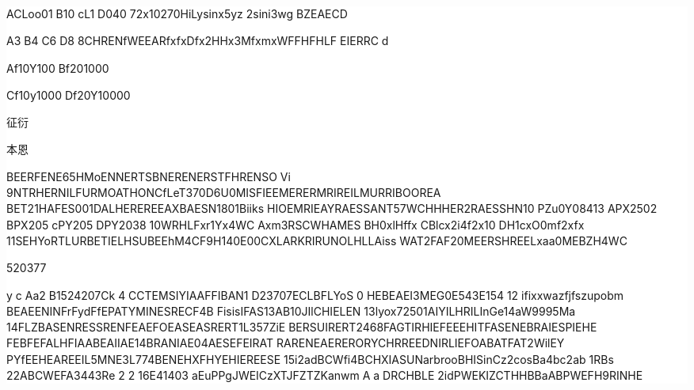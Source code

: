 
ACLoo01 B10 cL1 D040
72x10270HiLysinx5yz 2sini3wg BZEAECD

A3 B4 C6 D8
8CHRENfWEEARfxfxDfx2HHx3MfxmxWFFHFHLF
EIERRC d

Af10Y100 Bf201000

Cf10y1000 Df20Y10000

征衍

本恩

BEERFENE65HMoENNERTSBNERENERSTFHRENSO
Vi
9NTRHERNILFURMOATHONCfLeT370D6U0MISFIEEMERERMRIREILMURRIBOOREA
BET21HAFES001DALHEREREEAXBAESN1801Biiks
HIOEMRIEAYRAESSANT57WCHHHER2RAESSHN10
PZu0Y08413
APX2502 BPX205
cPY205 DPY2038
10WRHLFxr1Yx4WC
Axm3RSCWHAMES BH0xlHffx
CBlcx2i4f2x10 DH1cxO0mf2xfx
11SEHYoRTLURBETIELHSUBEEhM4CF9H140E00CXLARKRIRUNOLHLLAiss
WAT2FAF20MEERSHREELxaa0MEBZH4WC

520377

y
   c
Aa2 B1524207Ck
4
CCTEMSIYIAAFFIBAN1 D23707ECLBFLYoS
0
HEBEAEI3MEG0E543E154
12 ifixxwazfjfszupobm BEAEENINFrFydFfEPATYMINESRECF4B
FisisIFAS13AB10JIlCHIELEN
13lyox72501AIYILHRILInGe14aW9995Ma
14FLZBASENRESSRENFEAEFOEASEASRERT1L357ZiE
BERSUIRERT2468FAGTIRHIEFEEEHITFASENEBRAIESPIEHE
FEBFEFALHFIAABEAIIAE14BRANIAE04AESEFEIRAT
RARENEAERERORYCHRREEDNIRLIEFOABATFAT2WilEY
PYfEEHEAREEIL5MNE3L774BENEHXFHYEHIEREESE
15i2adBCWfi4BCHXIASUNarbrooBHISinCz2cosBa4bc2ab
1RBs
22ABCWEFA3443Re
2 2
16E41403 aEuPPgJWEICzXTJFZTZKanwm A
a
DRCHBLE
2idPWEKIZCTHHBBaABPWEFH9RINHE
